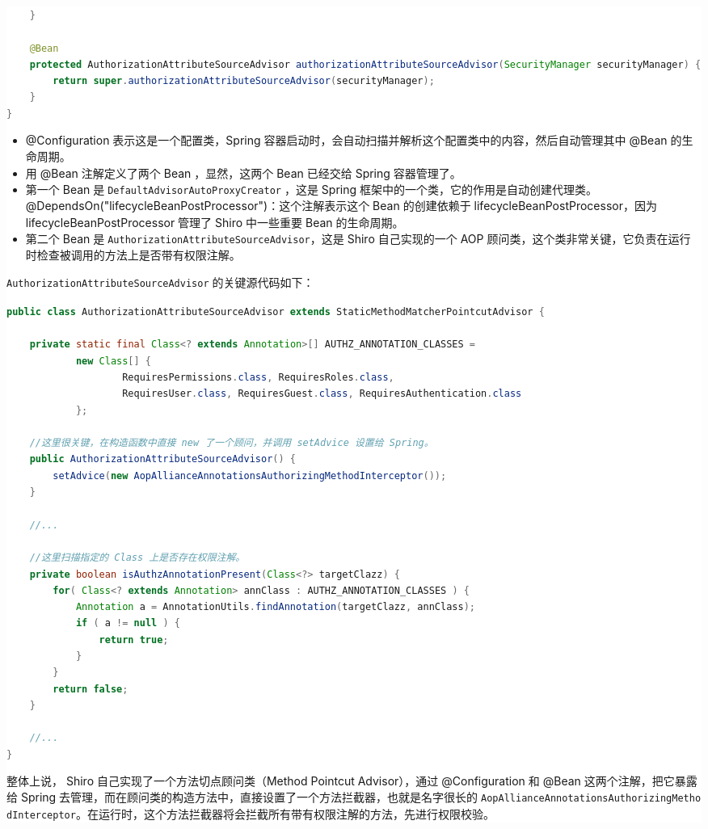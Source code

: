 ```java
    }

    @Bean
    protected AuthorizationAttributeSourceAdvisor authorizationAttributeSourceAdvisor(SecurityManager securityManager) {
        return super.authorizationAttributeSourceAdvisor(securityManager);
    }
}
```

- @Configuration 表示这是一个配置类，Spring 容器启动时，会自动扫描并解析这个配置类中的内容，然后自动管理其中 @Bean 的生命周期。
- 用 @Bean 注解定义了两个 Bean ，显然，这两个 Bean 已经交给 Spring 容器管理了。
- 第一个 Bean 是 `DefaultAdvisorAutoProxyCreator` ，这是 Spring 框架中的一个类，它的作用是自动创建代理类。 @DependsOn("lifecycleBeanPostProcessor")：这个注解表示这个 Bean 的创建依赖于 lifecycleBeanPostProcessor，因为 lifecycleBeanPostProcessor 管理了 Shiro 中一些重要 Bean 的生命周期。
- 第二个 Bean 是 `AuthorizationAttributeSourceAdvisor`，这是 Shiro 自己实现的一个 AOP 顾问类，这个类非常关键，它负责在运行时检查被调用的方法上是否带有权限注解。

`AuthorizationAttributeSourceAdvisor` 的关键源代码如下：

```java
public class AuthorizationAttributeSourceAdvisor extends StaticMethodMatcherPointcutAdvisor {

    private static final Class<? extends Annotation>[] AUTHZ_ANNOTATION_CLASSES =
            new Class[] {
                    RequiresPermissions.class, RequiresRoles.class,
                    RequiresUser.class, RequiresGuest.class, RequiresAuthentication.class
            };

    //这里很关键，在构造函数中直接 new 了一个顾问，并调用 setAdvice 设置给 Spring。
    public AuthorizationAttributeSourceAdvisor() {
        setAdvice(new AopAllianceAnnotationsAuthorizingMethodInterceptor());
    }

    //...

    //这里扫描指定的 Class 上是否存在权限注解。
    private boolean isAuthzAnnotationPresent(Class<?> targetClazz) {
        for( Class<? extends Annotation> annClass : AUTHZ_ANNOTATION_CLASSES ) {
            Annotation a = AnnotationUtils.findAnnotation(targetClazz, annClass);
            if ( a != null ) {
                return true;
            }
        }
        return false;
    }

    //...
}
```

整体上说， Shiro 自己实现了一个方法切点顾问类（Method Pointcut Advisor），通过 @Configuration 和 @Bean 这两个注解，把它暴露给 Spring 去管理，而在顾问类的构造方法中，直接设置了一个方法拦截器，也就是名字很长的 `AopAllianceAnnotationsAuthorizingMethodInterceptor`。在运行时，这个方法拦截器将会拦截所有带有权限注解的方法，先进行权限校验。
